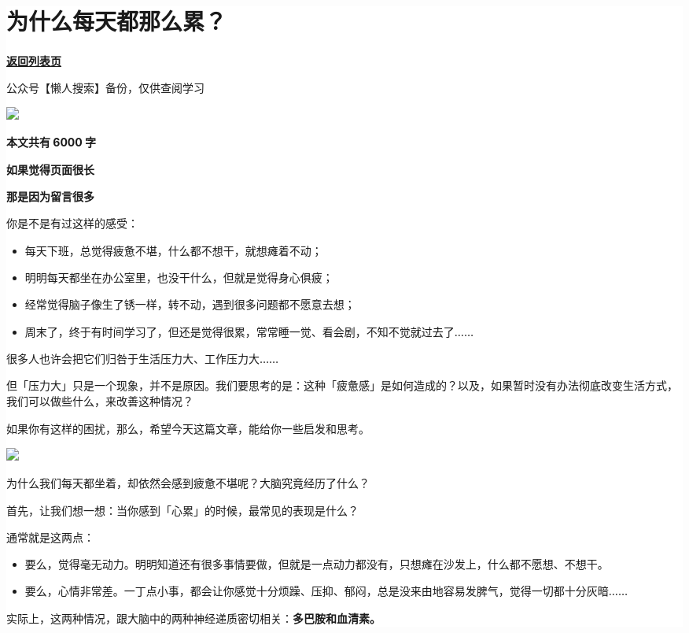 # 为什么每天都那么累？

[**返回列表页**](/gzh/L先生说)

公众号【懒人搜索】备份，仅供查阅学习

![](https://mmbiz.qpic.cn/mmbiz_jpg/yWXmuSFeCk1rNQ6C5J5cIgOxdaMAqEzo69f6GhJIahCxKDfSiaXKTrHwRfFNIrdsswlVcsHmBHzDHR4Sb8p1eUA/640?wx_fmt=jpeg)

  

**本文共有 6000 字**

**如果觉得页面很长**

**那是因为留言很多**

  

  

你是不是有过这样的感受：

  

  * 每天下班，总觉得疲惫不堪，什么都不想干，就想瘫着不动；

  * 明明每天都坐在办公室里，也没干什么，但就是觉得身心俱疲；

  * 经常觉得脑子像生了锈一样，转不动，遇到很多问题都不愿意去想；

  * 周末了，终于有时间学习了，但还是觉得很累，常常睡一觉、看会剧，不知不觉就过去了……

  

很多人也许会把它们归咎于生活压力大、工作压力大……

  

但「压力大」只是一个现象，并不是原因。我们要思考的是：这种「疲惫感」是如何造成的？以及，如果暂时没有办法彻底改变生活方式，我们可以做些什么，来改善这种情况？  

  

如果你有这样的困扰，那么，希望今天这篇文章，能给你一些启发和思考。

  

![](https://mmbiz.qpic.cn/mmbiz_png/yWXmuSFeCk17IVGzCR5kha9El3FjkFq2uoRVAw1eAXtvqC3YJCMINAocOGEdvzWrRjH12AHQPT0ia39U5bJNhkg/640?wx_fmt=png)

  

为什么我们每天都坐着，却依然会感到疲惫不堪呢？大脑究竟经历了什么？

  

首先，让我们想一想：当你感到「心累」的时候，最常见的表现是什么？

  

通常就是这两点：

  * 要么，觉得毫无动力。明明知道还有很多事情要做，但就是一点动力都没有，只想瘫在沙发上，什么都不愿想、不想干。

  * 要么，心情非常差。一丁点小事，都会让你感觉十分烦躁、压抑、郁闷，总是没来由地容易发脾气，觉得一切都十分灰暗……

  

实际上，这两种情况，跟大脑中的两种神经递质密切相关：**多巴胺和血清素。**

  